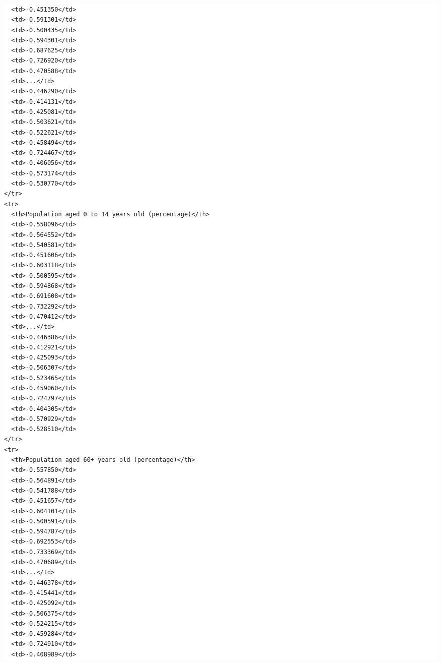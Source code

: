       <td>-0.451350</td>
      <td>-0.591301</td>
      <td>-0.500435</td>
      <td>-0.594301</td>
      <td>-0.687625</td>
      <td>-0.726920</td>
      <td>-0.470588</td>
      <td>...</td>
      <td>-0.446290</td>
      <td>-0.414131</td>
      <td>-0.425081</td>
      <td>-0.503621</td>
      <td>-0.522621</td>
      <td>-0.458494</td>
      <td>-0.724467</td>
      <td>-0.406056</td>
      <td>-0.573174</td>
      <td>-0.530770</td>
    </tr>
    <tr>
      <th>Population aged 0 to 14 years old (percentage)</th>
      <td>-0.558096</td>
      <td>-0.564552</td>
      <td>-0.540581</td>
      <td>-0.451606</td>
      <td>-0.603118</td>
      <td>-0.500595</td>
      <td>-0.594868</td>
      <td>-0.691608</td>
      <td>-0.732292</td>
      <td>-0.470412</td>
      <td>...</td>
      <td>-0.446386</td>
      <td>-0.412921</td>
      <td>-0.425093</td>
      <td>-0.506307</td>
      <td>-0.523465</td>
      <td>-0.459060</td>
      <td>-0.724797</td>
      <td>-0.404305</td>
      <td>-0.570929</td>
      <td>-0.528510</td>
    </tr>
    <tr>
      <th>Population aged 60+ years old (percentage)</th>
      <td>-0.557850</td>
      <td>-0.564891</td>
      <td>-0.541788</td>
      <td>-0.451657</td>
      <td>-0.604101</td>
      <td>-0.500591</td>
      <td>-0.594787</td>
      <td>-0.692553</td>
      <td>-0.733369</td>
      <td>-0.470689</td>
      <td>...</td>
      <td>-0.446378</td>
      <td>-0.415441</td>
      <td>-0.425092</td>
      <td>-0.506375</td>
      <td>-0.524215</td>
      <td>-0.459284</td>
      <td>-0.724910</td>
      <td>-0.408989</td>